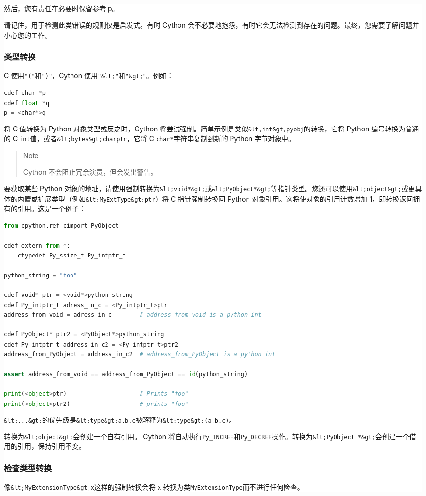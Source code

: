 然后，您有责任在必要时保留参考 p。

请记住，用于检测此类错误的规则仅是启发式。有时 Cython 会不必要地抱怨，有时它会无法检测到存在的问题。最终，您需要了解问题并小心您的工作。

### 类型转换

C 使用`"("`和`")"`，Cython 使用`"&lt;"`和`"&gt;"`。例如：

```py
cdef char *p
cdef float *q
p = <char*>q

```

将 C 值转换为 Python 对象类型或反之时，Cython 将尝试强制。简单示例是类似`&lt;int&gt;pyobj`的转换，它将 Python 编号转换为普通的 C `int`值，或者`&lt;bytes&gt;charptr`，它将 C `char*`字符串复制到新的 Python 字节对象中。

> Note
> 
> Cython 不会阻止冗余演员，但会发出警告。

要获取某些 Python 对象的地址，请使用强制转换为`&lt;void*&gt;`或`&lt;PyObject*&gt;`等指针类型。您还可以使用`&lt;object&gt;`或更具体的内置或扩展类型（例如`&lt;MyExtType&gt;ptr`）将 C 指针强制转换回 Python 对象引用。这将使对象的引用计数增加 1，即转换返回拥有的引用。这是一个例子：

```py
from cpython.ref cimport PyObject

cdef extern from *:
    ctypedef Py_ssize_t Py_intptr_t

python_string = "foo"

cdef void* ptr = <void*>python_string
cdef Py_intptr_t adress_in_c = <Py_intptr_t>ptr
address_from_void = adress_in_c        # address_from_void is a python int

cdef PyObject* ptr2 = <PyObject*>python_string
cdef Py_intptr_t address_in_c2 = <Py_intptr_t>ptr2
address_from_PyObject = address_in_c2  # address_from_PyObject is a python int

assert address_from_void == address_from_PyObject == id(python_string)

print(<object>ptr)                     # Prints "foo"
print(<object>ptr2)                    # prints "foo"

```

`&lt;...&gt;`的优先级是`&lt;type&gt;a.b.c`被解释为`&lt;type&gt;(a.b.c)`。

转换为`&lt;object&gt;`会创建一个自有引用。 Cython 将自动执行`Py_INCREF`和`Py_DECREF`操作。转换为`&lt;PyObject *&gt;`会创建一个借用的引用，保持引用不变。

### 检查类型转换

像`&lt;MyExtensionType&gt;x`这样的强制转换会将 x 转换为类`MyExtensionType`而不进行任何检查。
